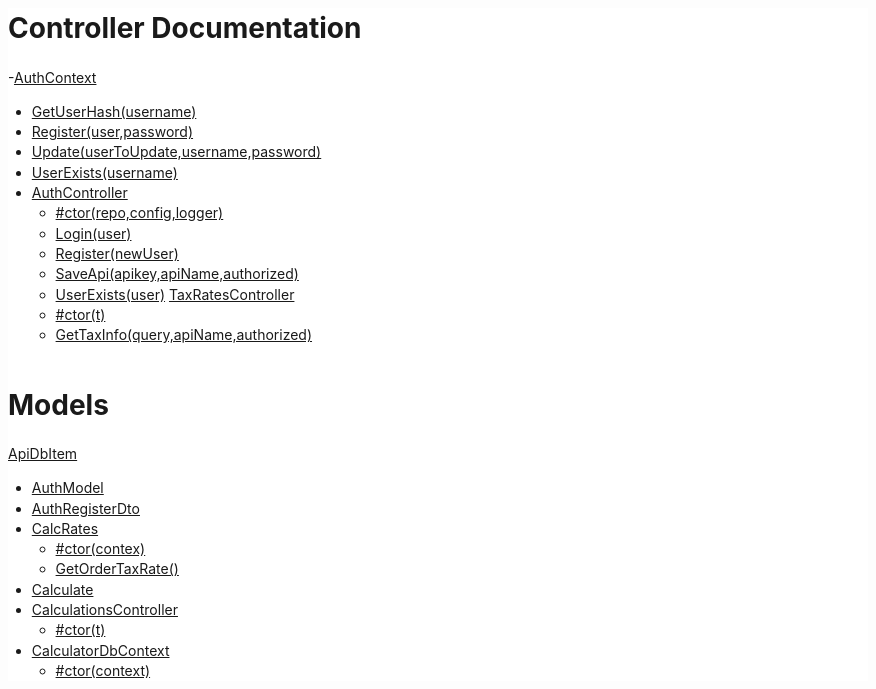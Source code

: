 # Controller Documentation 
-[AuthContext](#T-Auth-DataAccess-AuthContext 'TaxDemo.DataAccess.AuthContext')
  - [GetUserHash(username)](#M-Auth-DataAccess-AuthContext-GetUserHash-System-String,System-String- 'TaxDemo.DataAccess.AuthContext.GetUserHash(System.String,System.String)')
  - [Register(user,password)](#M-Auth-DataAccess-AuthContext-Register-Auth-Model-AuthModel,System-String- 'TaxDemo.DataAccess.AuthContext.Register(TaxDemo.Model.AuthModel,System.String)')
  - [Update(userToUpdate,username,password)](#M-Auth-DataAccess-AuthContext-Update-Auth-Model-AuthModel,System-String,System-String- 'TaxDemo.DataAccess.AuthContext.Update(TaxDemo.Model.AuthModel,System.String,System.String)')
  - [UserExists(username)](#M-Auth-DataAccess-AuthContext-UserExists-System-String- 'TaxDemo.DataAccess.AuthContext.UserExists(System.String)')
- [AuthController](#T-Auth-Controllers-AuthController 'TaxDemo.Controllers.AuthController')
  - [#ctor(repo,config,logger)](#M-Auth-Controllers-AuthController-#ctor-Auth-DataAccess-IAuthContext,Auth-DataAccess-IApiDbContext,Microsoft-Extensions-Configuration-IConfiguration,Microsoft-Extensions-Logging-ILogger{Auth-Controllers-AuthController}- 'TaxDemo.Controllers.AuthController.#ctor(TaxDemo.DataAccess.IAuthContext,TaxDemo.DataAccess.IApiDbContext,Microsoft.Extensions.Configuration.IConfiguration,Microsoft.Extensions.Logging.ILogger{TaxDemo.Controllers.AuthController})')
  - [Login(user)](#M-Auth-Controllers-AuthController-Login-Auth-Model-AuthRegisterDto- 'TaxDemo.Controllers.AuthController.Login(TaxDemo.Model.AuthRegisterDto)')
  - [Register(newUser)](#M-Auth-Controllers-AuthController-Register-Auth-Model-AuthRegisterDto- 'TaxDemo.Controllers.AuthController.Register(TaxDemo.Model.AuthRegisterDto)')
  - [SaveApi(apikey,apiName,authorized)](#M-Auth-Controllers-AuthController-SaveApi-System-String,System-String,System-String,System-String- 'TaxDemo.Controllers.AuthController.SaveApi(System.String,System.String,System.String,System.String)')
  - [UserExists(user)](#M-Auth-Controllers-AuthController-UserExists-Auth-Model-AuthRegisterDto- 'TaxDemo.Controllers.AuthController.UserExists(TaxDemo.Model.AuthRegisterDto)')
 [TaxRatesController](#T-Auth-Controllers-TaxRatesController 'TaxDemo.Controllers.TaxRatesController')
  - [#ctor(t)](#M-Auth-Controllers-TaxRatesController-#ctor-Auth-DataAccess-IAuthContext,Auth-ApiDataAccess-ITaxRates,Auth-DataAccess-ITaxServiceDbContext,Auth-DataAccess-IApiDbContext,Microsoft-Extensions-Logging-ILogger{Auth-Controllers-TaxRatesController}- 'TaxDemo.Controllers.TaxRatesController.#ctor(TaxDemo.DataAccess.IAuthContext,TaxDemo.ApiDataAccess.ITaxRates,TaxDemo.DataAccess.ITaxServiceDbContext,TaxDemo.DataAccess.IApiDbContext,Microsoft.Extensions.Logging.ILogger{TaxDemo.Controllers.TaxRatesController})')
  - [GetTaxInfo(query,apiName,authorized)](#M-Auth-Controllers-TaxRatesController-GetTaxInfo-System-String,System-String,System-String,System-String- 'TaxDemo.Controllers.TaxRatesController.GetTaxInfo(System.String,System.String,System.String,System.String)')

# Models  
[ApiDbItem](#T-Auth-Model-ApiDbItem 'TaxDemo.Model.ApiDbItem')
- [AuthModel](#T-Auth-Model-AuthModel 'TaxDemo.Model.AuthModel')
- [AuthRegisterDto](#T-Auth-Model-AuthRegisterDto 'TaxDemo.Model.AuthRegisterDto')
- [CalcRates](#T-Auth-ApiDataAccess-CalcRates 'TaxDemo.ApiDataAccess.CalcRates')
  - [#ctor(contex)](#M-Auth-ApiDataAccess-CalcRates-#ctor-Auth-DataAccess-DataContextApi- 'TaxDemo.ApiDataAccess.CalcRates.#ctor(TaxDemo.DataAccess.DataContextApi)')
  - [GetOrderTaxRate()](#M-Auth-ApiDataAccess-CalcRates-GetOrderTaxRate-System-String,System-String,System-Byte[]- 'TaxDemo.ApiDataAccess.CalcRates.GetOrderTaxRate(System.String,System.String,System.Byte[])')
- [Calculate](#T-Auth-Business-Calculate 'TaxDemo.Business.Calculate')
- [CalculationsController](#T-Auth-Controllers-CalculationsController 'TaxDemo.Controllers.CalculationsController')
  - [#ctor(t)](#M-Auth-Controllers-CalculationsController-#ctor-Auth-DataAccess-IAuthContext,Auth-ApiDataAccess-ICalcRates,Auth-DataAccess-ICalculateDbContext,Microsoft-Extensions-Logging-ILogger{Auth-Controllers-CalculationsController},Auth-Business-ICalculate- 'TaxDemo.Controllers.CalculationsController.#ctor(TaxDemo.DataAccess.IAuthContext,TaxDemo.ApiDataAccess.ICalcRates,TaxDemo.DataAccess.ICalculateDbContext,Microsoft.Extensions.Logging.ILogger{TaxDemo.Controllers.CalculationsController},TaxDemo.Business.ICalculate)')
- [CalculatorDbContext](#T-Auth-DataAccess-CalculatorDbContext 'TaxDemo.DataAccess.CalculatorDbContext')
  - [#ctor(context)](#M-Auth-DataAccess-CalculatorDbContext-#ctor-Auth-DataAccess-DataContextCalc- 'TaxDemo.DataAccess.CalculatorDbContext.#ctor(TaxDemo.DataAccess.DataContextCalc)')